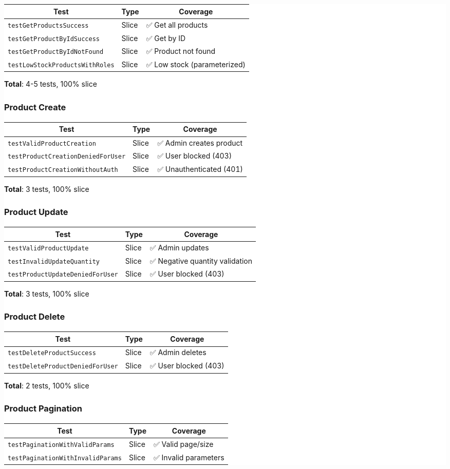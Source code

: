 | Test | Type | Coverage |
|------|------|----------|
| `testGetProductsSuccess` | Slice | ✅ Get all products |
| `testGetProductByIdSuccess` | Slice | ✅ Get by ID |
| `testGetProductByIdNotFound` | Slice | ✅ Product not found |
| `testLowStockProductsWithRoles` | Slice | ✅ Low stock (parameterized) |

**Total**: 4-5 tests, 100% slice

### Product Create

| Test | Type | Coverage |
|------|------|----------|
| `testValidProductCreation` | Slice | ✅ Admin creates product |
| `testProductCreationDeniedForUser` | Slice | ✅ User blocked (403) |
| `testProductCreationWithoutAuth` | Slice | ✅ Unauthenticated (401) |

**Total**: 3 tests, 100% slice

### Product Update

| Test | Type | Coverage |
|------|------|----------|
| `testValidProductUpdate` | Slice | ✅ Admin updates |
| `testInvalidUpdateQuantity` | Slice | ✅ Negative quantity validation |
| `testProductUpdateDeniedForUser` | Slice | ✅ User blocked (403) |

**Total**: 3 tests, 100% slice

### Product Delete

| Test | Type | Coverage |
|------|------|----------|
| `testDeleteProductSuccess` | Slice | ✅ Admin deletes |
| `testDeleteProductDeniedForUser` | Slice | ✅ User blocked (403) |

**Total**: 2 tests, 100% slice

### Product Pagination

| Test | Type | Coverage |
|------|------|----------|
| `testPaginationWithValidParams` | Slice | ✅ Valid page/size |
| `testPaginationWithInvalidParams` | Slice | ✅ Invalid parameters |
